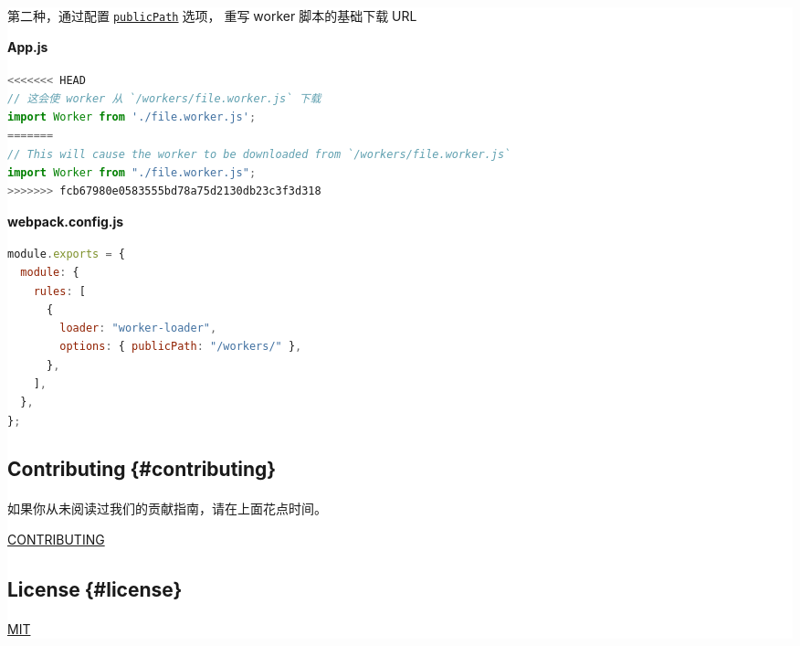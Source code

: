 第二种，通过配置 [`publicPath`](#publicpath) 选项， 重写 worker 脚本的基础下载 URL

**App.js**

```js
<<<<<<< HEAD
// 这会使 worker 从 `/workers/file.worker.js` 下载
import Worker from './file.worker.js';
=======
// This will cause the worker to be downloaded from `/workers/file.worker.js`
import Worker from "./file.worker.js";
>>>>>>> fcb67980e0583555bd78a75d2130db23c3f3d318
```

**webpack.config.js**

```js
module.exports = {
  module: {
    rules: [
      {
        loader: "worker-loader",
        options: { publicPath: "/workers/" },
      },
    ],
  },
};
```

## Contributing {#contributing}

如果你从未阅读过我们的贡献指南，请在上面花点时间。

[CONTRIBUTING](https://github.com/webpack-contrib/worker-loader/blob/master/.github/CONTRIBUTING.md)

## License {#license}

[MIT](https://github.com/webpack-contrib/worker-loader/blob/master/LICENSE)

[npm]: https://img.shields.io/npm/v/worker-loader.svg
[npm-url]: https://npmjs.com/package/worker-loader
[node]: https://img.shields.io/node/v/worker-loader.svg
[node-url]: https://nodejs.org/
[deps]: https://david-dm.org/webpack-contrib/worker-loader.svg
[deps-url]: https://david-dm.org/webpack-contrib/worker-loader
[tests]: https://github.com/webpack-contrib/worker-loader/workflows/worker-loader/badge.svg
[tests-url]: https://github.com/webpack-contrib/worker-loader/actions
[cover]: https://codecov.io/gh/webpack-contrib/worker-loader/branch/master/graph/badge.svg
[cover-url]: https://codecov.io/gh/webpack-contrib/worker-loader
[chat]: https://badges.gitter.im/webpack/webpack.svg
[chat-url]: https://gitter.im/webpack/webpack
[size]: https://packagephobia.now.sh/badge?p=worker-loader
[size-url]: https://packagephobia.now.sh/result?p=worker-loader
